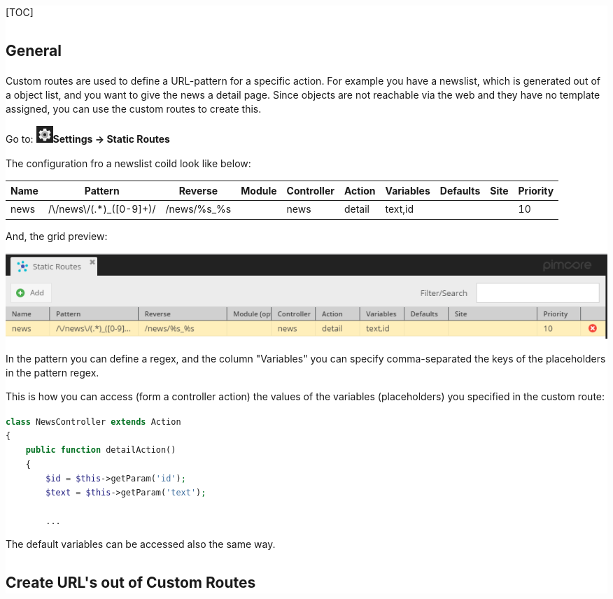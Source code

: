 [TOC]

## General

Custom routes are used to define a URL-pattern for a specific action.
For example you have a newslist, which is generated out of a object list, and you want to give the news a detail page. 
Since objects are not reachable via the web and they have no template assigned, you can use the custom routes to create this.

[comment]: #TODOinlineimgs

<div class="inline-imgs">

Go to:  ![Settings](../img/Icon_settings.png)**Settings -> Static Routes**

</div>

The configuration fro a newslist coild look like below:

| Name     | Pattern                   | Reverse       | Module     | Controller     | Action     | Variables     | Defaults     | Site     | Priority     |
|----------|---------------------------|---------------|------------|----------------|------------|---------------|--------------|----------|--------------|
| news     | /\\/news\\/(.*)_([0-9]+)/ | /news/%s_%s   |            | news           | detail     | text,id       |              |          | 10           |

And, the grid preview:

![Grid with the new route](../img/Routing_grid.png)

In the pattern you can define a regex, and the column "Variables" you can specify comma-separated the keys of the placeholders in the pattern regex.

This is how you can access (form a controller action) the values of the variables (placeholders) you specified in the custom route:

```php
class NewsController extends Action
{
    public function detailAction()
    {
        $id = $this->getParam('id');
        $text = $this->getParam('text');
        
        ...
```

The default variables can be accessed also the same way.

## Create URL's out of Custom Routes
